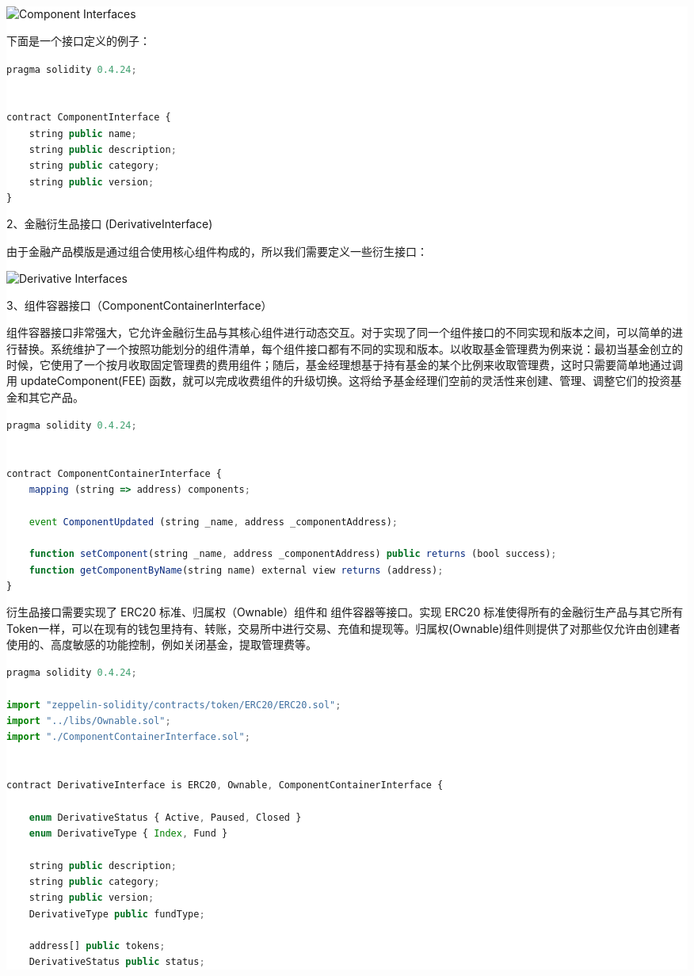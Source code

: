 

![Component Interfaces](../../assets/Component-Interfaces.png)

下面是一个接口定义的例子：

```javascript
pragma solidity 0.4.24;


contract ComponentInterface {
    string public name;
    string public description;
    string public category;
    string public version;
}
```

2、金融衍生品接口 (DerivativeInterface)

由于金融产品模版是通过组合使用核心组件构成的，所以我们需要定义一些衍生接口：


![Derivative Interfaces](../../assets/Derivative-Interfaces.png)

3、组件容器接口（ComponentContainerInterface）


组件容器接口非常强大，它允许金融衍生品与其核心组件进行动态交互。对于实现了同一个组件接口的不同实现和版本之间，可以简单的进行替换。系统维护了一个按照功能划分的组件清单，每个组件接口都有不同的实现和版本。以收取基金管理费为例来说：最初当基金创立的时候，它使用了一个按月收取固定管理费的费用组件；随后，基金经理想基于持有基金的某个比例来收取管理费，这时只需要简单地通过调用 updateComponent(FEE) 函数，就可以完成收费组件的升级切换。这将给予基金经理们空前的灵活性来创建、管理、调整它们的投资基金和其它产品。


```javascript
pragma solidity 0.4.24;


contract ComponentContainerInterface {
    mapping (string => address) components;

    event ComponentUpdated (string _name, address _componentAddress);

    function setComponent(string _name, address _componentAddress) public returns (bool success);
    function getComponentByName(string name) external view returns (address);
}
```

衍生品接口需要实现了 ERC20 标准、归属权（Ownable）组件和 组件容器等接口。实现 ERC20 标准使得所有的金融衍生产品与其它所有Token一样，可以在现有的钱包里持有、转账，交易所中进行交易、充值和提现等。归属权(Ownable)组件则提供了对那些仅允许由创建者使用的、高度敏感的功能控制，例如关闭基金，提取管理费等。

```javascript
pragma solidity 0.4.24;

import "zeppelin-solidity/contracts/token/ERC20/ERC20.sol";
import "../libs/Ownable.sol";
import "./ComponentContainerInterface.sol";


contract DerivativeInterface is ERC20, Ownable, ComponentContainerInterface {

    enum DerivativeStatus { Active, Paused, Closed }
    enum DerivativeType { Index, Fund }

    string public description;
    string public category;
    string public version;
    DerivativeType public fundType;

    address[] public tokens;
    DerivativeStatus public status;
```